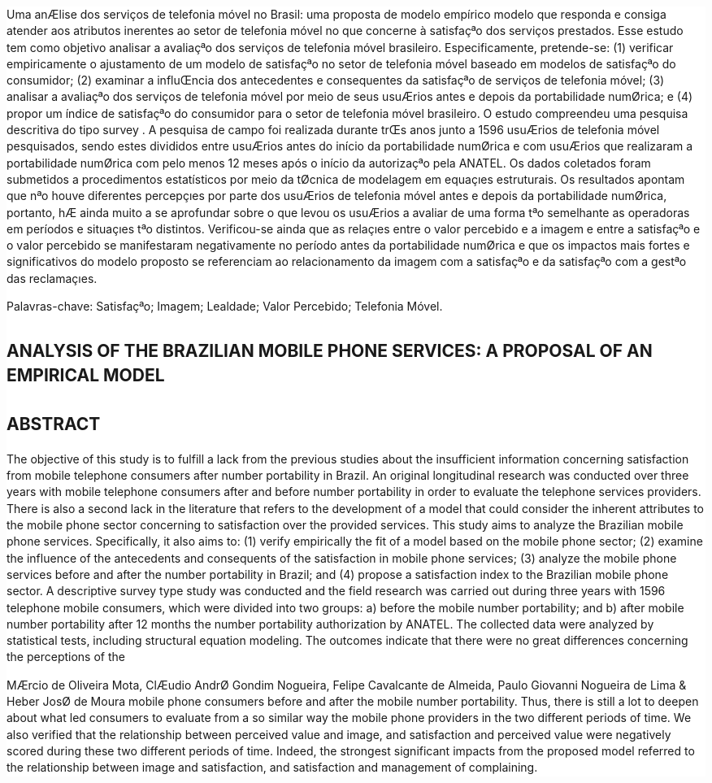 Uma anÆlise dos serviços de telefonia móvel no Brasil: uma proposta de modelo empírico modelo que responda e consiga atender aos atributos inerentes ao setor de telefonia móvel no que concerne à satisfaçªo dos serviços prestados. Esse estudo tem como objetivo analisar a avaliaçªo  dos  serviços  de  telefonia  móvel  brasileiro.  Especificamente,  pretende-se:  (1) verificar  empiricamente  o  ajustamento  de  um  modelo  de  satisfaçªo  no  setor  de  telefonia móvel  baseado  em  modelos  de  satisfaçªo  do  consumidor;  (2)  examinar  a  influŒncia  dos antecedentes  e  consequentes  da  satisfaçªo  de  serviços  de  telefonia  móvel;  (3)  analisar  a avaliaçªo  dos  serviços  de  telefonia  móvel  por  meio  de  seus  usuÆrios  antes  e  depois  da portabilidade numØrica; e (4) propor um índice de satisfaçªo do consumidor para o setor de telefonia móvel brasileiro. O estudo compreendeu uma pesquisa descritiva do tipo survey . A pesquisa de campo foi realizada durante trŒs anos junto a 1596 usuÆrios de telefonia móvel pesquisados, sendo estes divididos entre usuÆrios antes do início da portabilidade numØrica e com usuÆrios que realizaram a portabilidade numØrica com pelo menos 12 meses após o início da  autorizaçªo  pela  ANATEL.  Os  dados  coletados  foram  submetidos  a  procedimentos estatísticos  por  meio  da  tØcnica  de  modelagem  em  equaçıes  estruturais.  Os  resultados apontam que nªo houve diferentes percepçıes por parte dos usuÆrios de telefonia móvel antes e  depois  da  portabilidade  numØrica,  portanto,  hÆ  ainda  muito  a  se  aprofundar  sobre  o  que levou  os  usuÆrios  a  avaliar  de  uma  forma  tªo  semelhante  as  operadoras  em  períodos  e situaçıes tªo distintos. Verificou-se ainda que as relaçıes entre o valor percebido e a imagem e entre a satisfaçªo e o valor percebido se manifestaram negativamente no período antes da portabilidade numØrica e que os impactos mais fortes e significativos do modelo proposto se referenciam ao relacionamento da imagem com a satisfaçªo e da satisfaçªo com a gestªo das reclamaçıes.

Palavras-chave: Satisfaçªo; Imagem; Lealdade; Valor Percebido; Telefonia Móvel.

## ANALYSIS OF THE BRAZILIAN MOBILE PHONE SERVICES: A PROPOSAL OF AN EMPIRICAL MODEL

## ABSTRACT

The objective of this study is to fulfill a lack from the previous studies about the insufficient information concerning satisfaction from mobile telephone consumers after number portability in Brazil. An original longitudinal research was conducted over three years with mobile  telephone  consumers  after  and  before  number  portability  in  order  to  evaluate  the telephone  services  providers.  There  is  also  a  second  lack  in  the  literature  that  refers  to  the development of a model that could consider the inherent attributes to the mobile phone sector concerning to satisfaction over the provided services. This study aims to analyze the Brazilian mobile phone services. Specifically, it also aims to: (1) verify empirically the fit of a model based  on  the  mobile  phone  sector;  (2)  examine  the  influence  of  the  antecedents  and consequents  of  the  satisfaction  in  mobile  phone  services;  (3)  analyze  the  mobile  phone services before and after the number portability in Brazil; and (4) propose a satisfaction index to the Brazilian mobile phone sector. A descriptive survey type study was conducted and the field  research  was  carried  out  during  three  years  with  1596  telephone  mobile  consumers, which were divided into two groups: a) before the mobile number portability; and b) after mobile number portability after 12 months the number portability authorization by ANATEL. The collected data were analyzed by statistical tests, including structural equation modeling. The outcomes indicate that there were no great differences concerning the perceptions of the

MÆrcio de Oliveira Mota, ClÆudio AndrØ Gondim Nogueira, Felipe Cavalcante de Almeida, Paulo Giovanni Nogueira de Lima &amp; Heber JosØ de Moura mobile phone consumers before and after the mobile number portability. Thus, there is still a lot to deepen about what led consumers to evaluate from a so similar way the mobile phone providers in the two different periods of time. We also verified that the relationship between perceived  value  and  image,  and  satisfaction  and  perceived  value  were  negatively  scored during these two different periods of time. Indeed, the strongest significant impacts from the proposed model referred to the relationship between image and satisfaction, and satisfaction and management of complaining.
